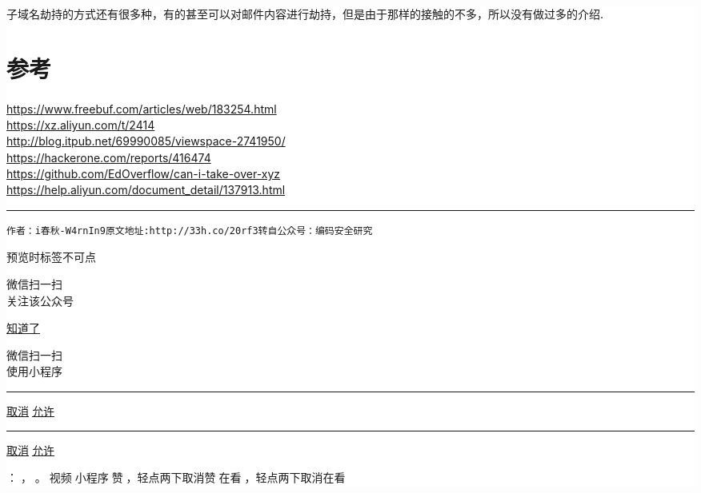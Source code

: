 子域名劫持的方式还有很多种，有的甚至可以对邮件内容进行劫持，但是由于那样的接触的不多，所以没有做过多的介绍.

#  **参考**

https://www.freebuf.com/articles/web/183254.html  
https://xz.aliyun.com/t/2414  
http://blog.itpub.net/69990085/viewspace-2741950/  
https://hackerone.com/reports/416474  
https://github.com/EdOverflow/can-i-take-over-xyz  
https://help.aliyun.com/document_detail/137913.html

  

  *   *   * 

    
    
    作者：i春秋-W4rnIn9原文地址:http://33h.co/20rf3转自公众号：编码安全研究

预览时标签不可点

微信扫一扫  
关注该公众号

[知道了](javascript:;)

微信扫一扫  
使用小程序

****

[取消](javascript:void\(0\);) [允许](javascript:void\(0\);)

****

[取消](javascript:void\(0\);) [允许](javascript:void\(0\);)

： ， 。   视频 小程序 赞 ，轻点两下取消赞 在看 ，轻点两下取消在看

